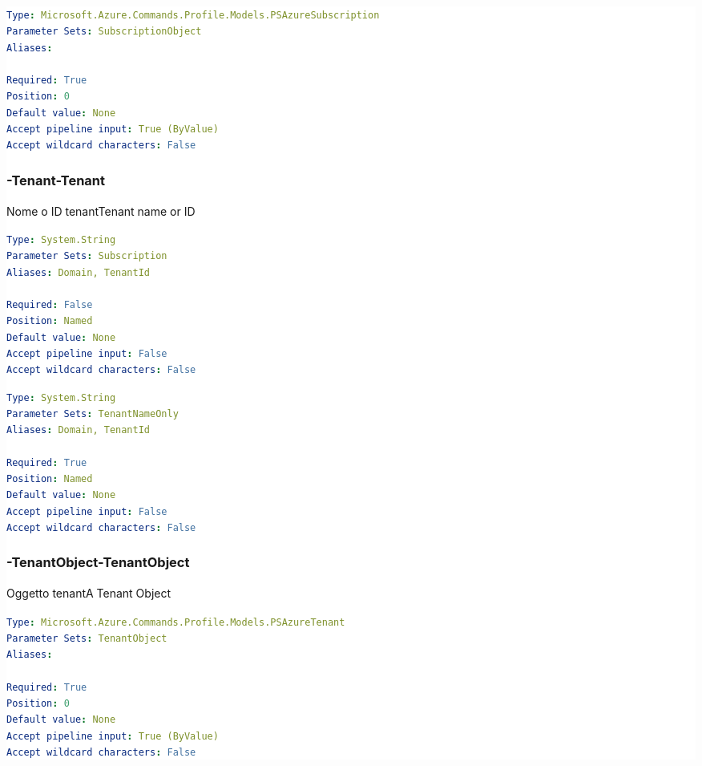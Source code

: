 ```yaml
Type: Microsoft.Azure.Commands.Profile.Models.PSAzureSubscription
Parameter Sets: SubscriptionObject
Aliases:

Required: True
Position: 0
Default value: None
Accept pipeline input: True (ByValue)
Accept wildcard characters: False
```

### <span data-ttu-id="ca658-134">-Tenant</span><span class="sxs-lookup"><span data-stu-id="ca658-134">-Tenant</span></span>
<span data-ttu-id="ca658-135">Nome o ID tenant</span><span class="sxs-lookup"><span data-stu-id="ca658-135">Tenant name or ID</span></span>

```yaml
Type: System.String
Parameter Sets: Subscription
Aliases: Domain, TenantId

Required: False
Position: Named
Default value: None
Accept pipeline input: False
Accept wildcard characters: False
```

```yaml
Type: System.String
Parameter Sets: TenantNameOnly
Aliases: Domain, TenantId

Required: True
Position: Named
Default value: None
Accept pipeline input: False
Accept wildcard characters: False
```

### <span data-ttu-id="ca658-136">-TenantObject</span><span class="sxs-lookup"><span data-stu-id="ca658-136">-TenantObject</span></span>
<span data-ttu-id="ca658-137">Oggetto tenant</span><span class="sxs-lookup"><span data-stu-id="ca658-137">A Tenant Object</span></span>

```yaml
Type: Microsoft.Azure.Commands.Profile.Models.PSAzureTenant
Parameter Sets: TenantObject
Aliases:

Required: True
Position: 0
Default value: None
Accept pipeline input: True (ByValue)
Accept wildcard characters: False
```
